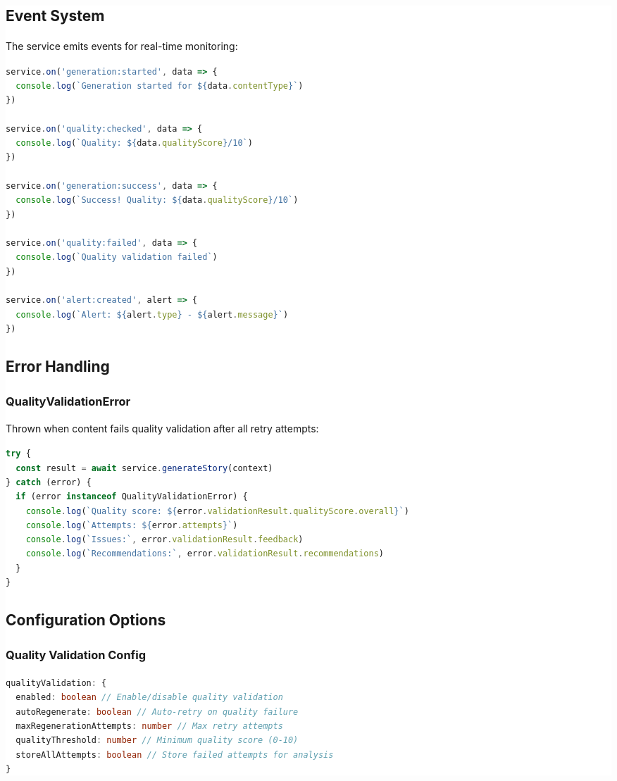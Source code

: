 ## Event System

The service emits events for real-time monitoring:

```typescript
service.on('generation:started', data => {
  console.log(`Generation started for ${data.contentType}`)
})

service.on('quality:checked', data => {
  console.log(`Quality: ${data.qualityScore}/10`)
})

service.on('generation:success', data => {
  console.log(`Success! Quality: ${data.qualityScore}/10`)
})

service.on('quality:failed', data => {
  console.log(`Quality validation failed`)
})

service.on('alert:created', alert => {
  console.log(`Alert: ${alert.type} - ${alert.message}`)
})
```

## Error Handling

### QualityValidationError

Thrown when content fails quality validation after all retry attempts:

```typescript
try {
  const result = await service.generateStory(context)
} catch (error) {
  if (error instanceof QualityValidationError) {
    console.log(`Quality score: ${error.validationResult.qualityScore.overall}`)
    console.log(`Attempts: ${error.attempts}`)
    console.log(`Issues:`, error.validationResult.feedback)
    console.log(`Recommendations:`, error.validationResult.recommendations)
  }
}
```

## Configuration Options

### Quality Validation Config

```typescript
qualityValidation: {
  enabled: boolean // Enable/disable quality validation
  autoRegenerate: boolean // Auto-retry on quality failure
  maxRegenerationAttempts: number // Max retry attempts
  qualityThreshold: number // Minimum quality score (0-10)
  storeAllAttempts: boolean // Store failed attempts for analysis
}
```

